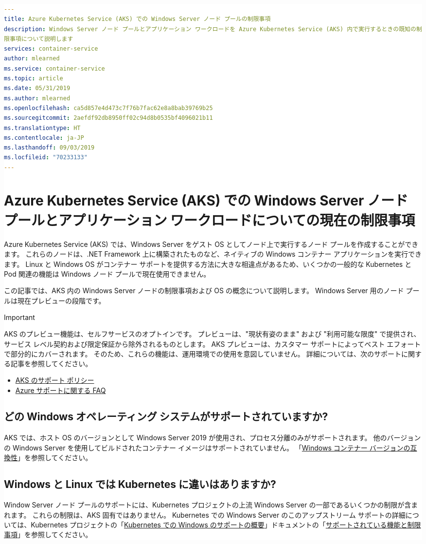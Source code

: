 ```yaml
---
title: Azure Kubernetes Service (AKS) での Windows Server ノード プールの制限事項
description: Windows Server ノード プールとアプリケーション ワークロードを Azure Kubernetes Service (AKS) 内で実行するときの既知の制限事項について説明します
services: container-service
author: mlearned
ms.service: container-service
ms.topic: article
ms.date: 05/31/2019
ms.author: mlearned
ms.openlocfilehash: ca5d857e4d473c7f76b7fac62e8a8bab39769b25
ms.sourcegitcommit: 2aefdf92db8950ff02c94d8b0535bf4096021b11
ms.translationtype: HT
ms.contentlocale: ja-JP
ms.lasthandoff: 09/03/2019
ms.locfileid: "70233133"
---
```

# <a name="current-limitations-for-windows-server-node-pools-and-application-workloads-in-azure-kubernetes-service-aks"></a>Azure Kubernetes Service (AKS) での Windows Server ノード プールとアプリケーション ワークロードについての現在の制限事項

Azure Kubernetes Service (AKS) では、Windows Server をゲスト OS としてノード上で実行するノード プールを作成することができます。 これらのノードは、.NET Framework 上に構築されたものなど、ネイティブの Windows コンテナー アプリケーションを実行できます。 Linux と Windows OS がコンテナー サポートを提供する方法に大きな相違点があるため、いくつかの一般的な Kubernetes と Pod 関連の機能は Windows ノード プールで現在使用できません。

この記事では、AKS 内の Windows Server ノードの制限事項および OS の概念について説明します。 Windows Server 用のノード プールは現在プレビューの段階です。

> [!IMPORTANT]
> AKS のプレビュー機能は、セルフサービスのオプトインです。 プレビューは、"現状有姿のまま" および "利用可能な限度" で提供され、サービス レベル契約および限定保証から除外されるものとします。 AKS プレビューは、カスタマー サポートによってベスト エフォートで部分的にカバーされます。 そのため、これらの機能は、運用環境での使用を意図していません。 詳細については、次のサポートに関する記事を参照してください。
>
> * [AKS のサポート ポリシー][aks-support-policies]
> * [Azure サポートに関する FAQ][aks-faq]

## <a name="which-windows-operating-systems-are-supported"></a>どの Windows オペレーティング システムがサポートされていますか?

AKS では、ホスト OS のバージョンとして Windows Server 2019 が使用され、プロセス分離のみがサポートされます。 他のバージョンの Windows Server を使用してビルドされたコンテナー イメージはサポートされていません。 「[Windows コンテナー バージョンの互換性][windows-container-compat]」を参照してください。

## <a name="is-kubernetes-different-on-windows-and-linux"></a>Windows と Linux では Kubernetes に違いはありますか?

Window Server ノード プールのサポートには、Kubernetes プロジェクトの上流 Windows Server の一部であるいくつかの制限が含まれます。 これらの制限は、AKS 固有ではありません。 Kubernetes での Windows Server のこのアップストリーム サポートの詳細については、Kubernetes プロジェクトの「[Kubernetes での Windows のサポートの概要][intro-windows]」ドキュメントの「[サポートされている機能と制限事項][upstream-limitations]」を参照してください。


[kubernetes]: https://kubernetes.io
[aks-engine]: https://github.com/azure/aks-engine
[upstream-limitations]: https://kubernetes.io/docs/setup/production-environment/windows/intro-windows-in-kubernetes/#supported-functionality-and-limitations
[intro-windows]: https://kubernetes.io/docs/setup/production-environment/windows/intro-windows-in-kubernetes/
[aks-roadmap]: https://github.com/Azure/AKS/projects/1
[azure-network-models]: concepts-network.md#azure-virtual-networks
[configure-azure-cni]: configure-azure-cni.md
[nodepool-upgrade]: use-multiple-node-pools.md#upgrade-a-node-pool
[windows-node-cli]: windows-container-cli.md
[aks-support-policies]: support-policies.md
[aks-faq]: faq.md
[azure-outbound-traffic]: ../load-balancer/load-balancer-outbound-connections.md#defaultsnat
[nodepool-limitations]: use-multiple-node-pools.md#limitations
[preview-support]: support-policies.md#preview-features-or-feature-flags
[windows-container-compat]: https://docs.microsoft.com/virtualization/windowscontainers/deploy-containers/version-compatibility#windows-server-2019-host-os-compatibility